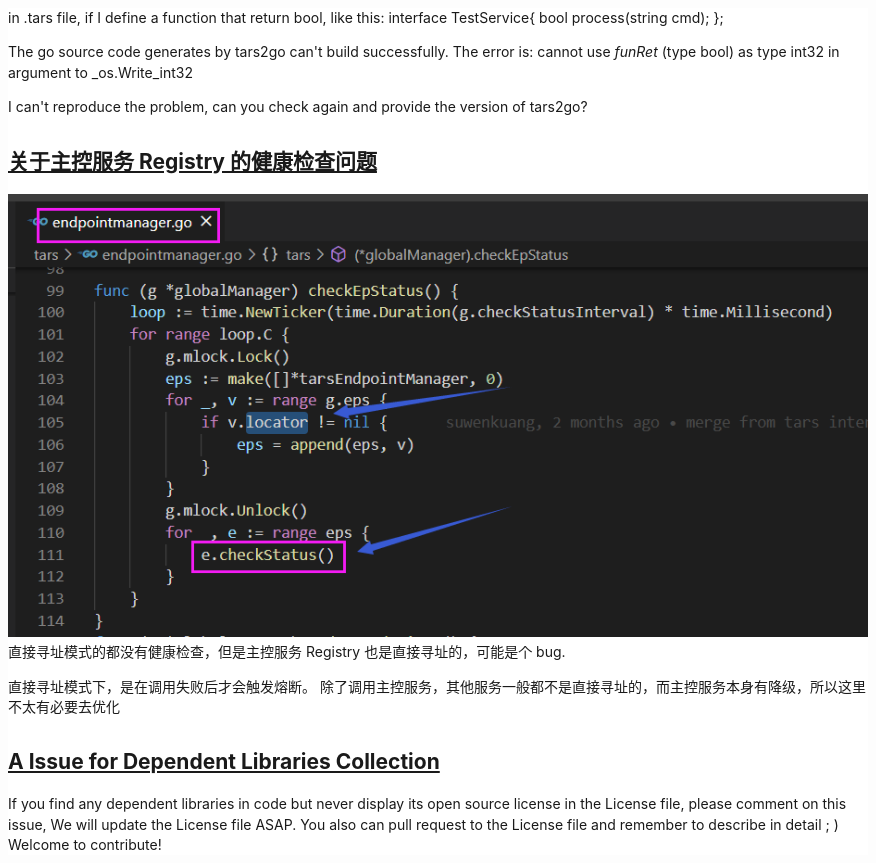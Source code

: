 in .tars file, if I define a function that return bool, like this:
interface TestService{
    bool process(string cmd);
};

The go source code generates by tars2go can't build successfully. The error is:
cannot use _funRet_ (type bool) as type int32 in argument to _os.Write_int32




I can't reproduce the problem, can you check again and provide the version of tars2go?


## [关于主控服务 Registry 的健康检查问题](https://github.com//TarsCloud/TarsGo/issues/214)

![image](./images/1000009.png)
直接寻址模式的都没有健康检查，但是主控服务 Registry 也是直接寻址的，可能是个 bug.




直接寻址模式下，是在调用失败后才会触发熔断。
除了调用主控服务，其他服务一般都不是直接寻址的，而主控服务本身有降级，所以这里不太有必要去优化


## [A Issue for Dependent Libraries Collection](https://github.com//TarsCloud/TarsGo/issues/213)


If you find any dependent libraries in code but never display its open source license in the License file, please comment on this issue, We will update the License file ASAP.
You also can pull request to the License file and remember to describe in detail ; )
Welcome to contribute!
